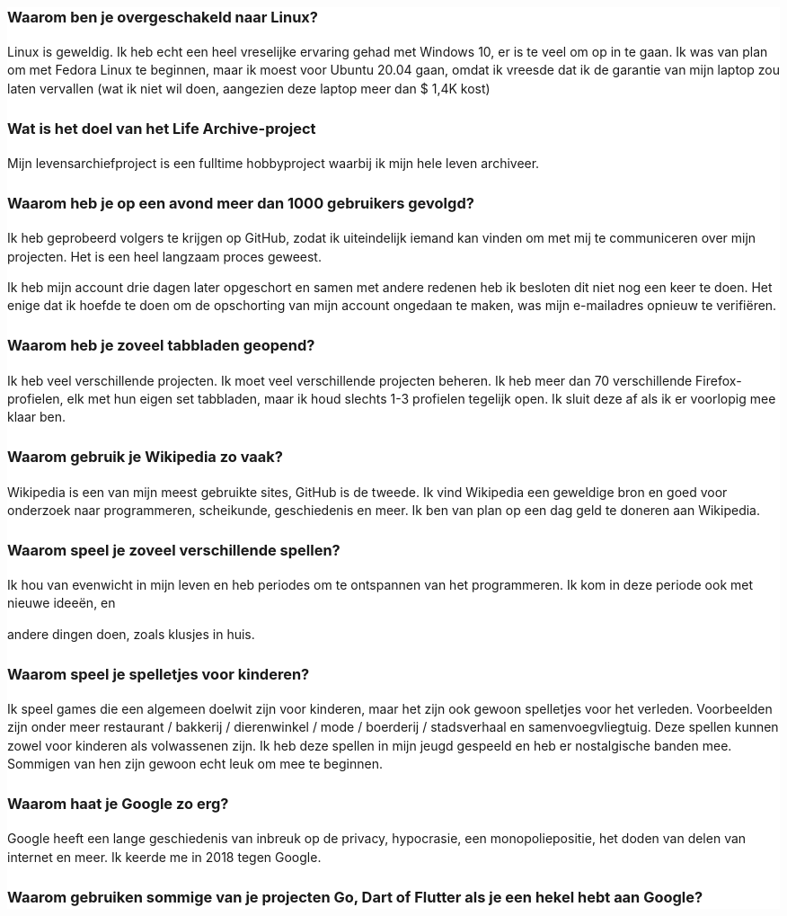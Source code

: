 ### Waarom ben je overgeschakeld naar Linux?

Linux is geweldig. Ik heb echt een heel vreselijke ervaring gehad met Windows 10, er is te veel om op in te gaan. Ik was van plan om met Fedora Linux te beginnen, maar ik moest voor Ubuntu 20.04 gaan, omdat ik vreesde dat ik de garantie van mijn laptop zou laten vervallen (wat ik niet wil doen, aangezien deze laptop meer dan $ 1,4K kost)

### Wat is het doel van het Life Archive-project

Mijn levensarchiefproject is een fulltime hobbyproject waarbij ik mijn hele leven archiveer.

### Waarom heb je op een avond meer dan 1000 gebruikers gevolgd?

Ik heb geprobeerd volgers te krijgen op GitHub, zodat ik uiteindelijk iemand kan vinden om met mij te communiceren over mijn projecten. Het is een heel langzaam proces geweest.

Ik heb mijn account drie dagen later opgeschort en samen met andere redenen heb ik besloten dit niet nog een keer te doen. Het enige dat ik hoefde te doen om de opschorting van mijn account ongedaan te maken, was mijn e-mailadres opnieuw te verifiëren.

### Waarom heb je zoveel tabbladen geopend?

Ik heb veel verschillende projecten. Ik moet veel verschillende projecten beheren. Ik heb meer dan 70 verschillende Firefox-profielen, elk met hun eigen set tabbladen, maar ik houd slechts 1-3 profielen tegelijk open. Ik sluit deze af als ik er voorlopig mee klaar ben.

### Waarom gebruik je Wikipedia zo vaak?

Wikipedia is een van mijn meest gebruikte sites, GitHub is de tweede. Ik vind Wikipedia een geweldige bron en goed voor onderzoek naar programmeren, scheikunde, geschiedenis en meer. Ik ben van plan op een dag geld te doneren aan Wikipedia.

### Waarom speel je zoveel verschillende spellen?

Ik hou van evenwicht in mijn leven en heb periodes om te ontspannen van het programmeren. Ik kom in deze periode ook met nieuwe ideeën, en

andere dingen doen, zoals klusjes in huis.

### Waarom speel je spelletjes voor kinderen?

Ik speel games die een algemeen doelwit zijn voor kinderen, maar het zijn ook gewoon spelletjes voor het verleden. Voorbeelden zijn onder meer restaurant / bakkerij / dierenwinkel / mode / boerderij / stadsverhaal en samenvoegvliegtuig. Deze spellen kunnen zowel voor kinderen als volwassenen zijn. Ik heb deze spellen in mijn jeugd gespeeld en heb er nostalgische banden mee. Sommigen van hen zijn gewoon echt leuk om mee te beginnen.

### Waarom haat je Google zo erg?

Google heeft een lange geschiedenis van inbreuk op de privacy, hypocrasie, een monopoliepositie, het doden van delen van internet en meer. Ik keerde me in 2018 tegen Google.

### Waarom gebruiken sommige van je projecten Go, Dart of Flutter als je een hekel hebt aan Google?
